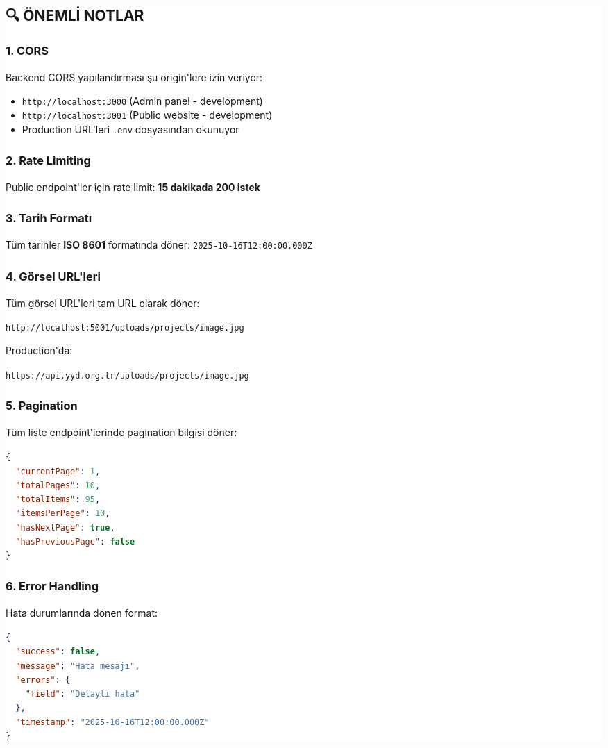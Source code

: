 
## 🔍 ÖNEMLİ NOTLAR

### 1. CORS
Backend CORS yapılandırması şu origin'lere izin veriyor:
- `http://localhost:3000` (Admin panel - development)
- `http://localhost:3001` (Public website - development)
- Production URL'leri `.env` dosyasından okunuyor

### 2. Rate Limiting
Public endpoint'ler için rate limit: **15 dakikada 200 istek**

### 3. Tarih Formatı
Tüm tarihler **ISO 8601** formatında döner: `2025-10-16T12:00:00.000Z`

### 4. Görsel URL'leri
Tüm görsel URL'leri tam URL olarak döner:
```
http://localhost:5001/uploads/projects/image.jpg
```

Production'da:
```
https://api.yyd.org.tr/uploads/projects/image.jpg
```

### 5. Pagination
Tüm liste endpoint'lerinde pagination bilgisi döner:
```json
{
  "currentPage": 1,
  "totalPages": 10,
  "totalItems": 95,
  "itemsPerPage": 10,
  "hasNextPage": true,
  "hasPreviousPage": false
}
```

### 6. Error Handling
Hata durumlarında dönen format:
```json
{
  "success": false,
  "message": "Hata mesajı",
  "errors": {
    "field": "Detaylı hata"
  },
  "timestamp": "2025-10-16T12:00:00.000Z"
}
```
